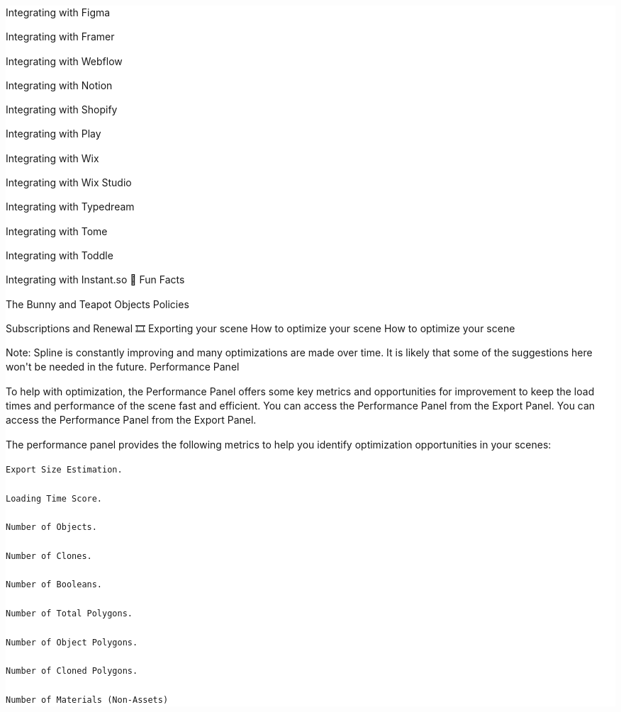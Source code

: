 Integrating with Figma

Integrating with Framer

Integrating with Webflow

Integrating with Notion

Integrating with Shopify

Integrating with Play

Integrating with Wix

Integrating with Wix Studio

Integrating with Typedream

Integrating with Tome

Integrating with Toddle

Integrating with Instant.so
🥳 Fun Facts

The Bunny and Teapot Objects
Policies

Subscriptions and Renewal
🎞 Exporting your scene
How to optimize your scene
How to optimize your scene

Note: Spline is constantly improving and many optimizations are made over time. It is likely that some of the suggestions here won't be needed in the future.
Performance Panel

To help with optimization, the Performance Panel offers some key metrics and opportunities for improvement to keep the load times and performance of the scene fast and efficient.
You can access the Performance Panel from the Export Panel.
You can access the Performance Panel from the Export Panel.

The performance panel provides the following metrics to help you identify optimization opportunities in your scenes:

    Export Size Estimation.

    Loading Time Score.

    Number of Objects.

    Number of Clones.

    Number of Booleans.

    Number of Total Polygons.

    Number of Object Polygons.

    Number of Cloned Polygons.

    Number of Materials (Non-Assets)
